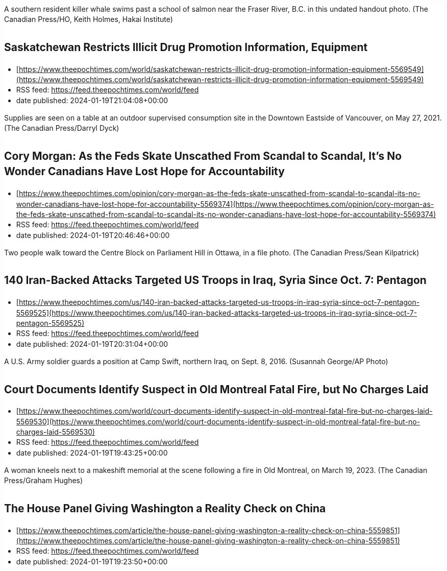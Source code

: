 A southern resident killer whale swims past a school of salmon near the Fraser River, B.C. in this undated handout photo. (The Canadian Press/HO, Keith Holmes, Hakai Institute)

## Saskatchewan Restricts Illicit Drug Promotion Information, Equipment
 - [https://www.theepochtimes.com/world/saskatchewan-restricts-illicit-drug-promotion-information-equipment-5569549](https://www.theepochtimes.com/world/saskatchewan-restricts-illicit-drug-promotion-information-equipment-5569549)
 - RSS feed: https://feed.theepochtimes.com/world/feed
 - date published: 2024-01-19T21:04:08+00:00

Supplies are seen on a table at an outdoor supervised consumption site in the Downtown Eastside of Vancouver, on May 27, 2021. (The Canadian Press/Darryl Dyck)

## Cory Morgan: As the Feds Skate Unscathed From Scandal to Scandal, It’s No Wonder Canadians Have Lost Hope for Accountability
 - [https://www.theepochtimes.com/opinion/cory-morgan-as-the-feds-skate-unscathed-from-scandal-to-scandal-its-no-wonder-canadians-have-lost-hope-for-accountability-5569374](https://www.theepochtimes.com/opinion/cory-morgan-as-the-feds-skate-unscathed-from-scandal-to-scandal-its-no-wonder-canadians-have-lost-hope-for-accountability-5569374)
 - RSS feed: https://feed.theepochtimes.com/world/feed
 - date published: 2024-01-19T20:46:46+00:00

Two people walk toward the Centre Block on Parliament Hill in Ottawa, in a file photo. (The Canadian Press/Sean Kilpatrick)

## 140 Iran-Backed Attacks Targeted US Troops in Iraq, Syria Since Oct. 7: Pentagon
 - [https://www.theepochtimes.com/us/140-iran-backed-attacks-targeted-us-troops-in-iraq-syria-since-oct-7-pentagon-5569525](https://www.theepochtimes.com/us/140-iran-backed-attacks-targeted-us-troops-in-iraq-syria-since-oct-7-pentagon-5569525)
 - RSS feed: https://feed.theepochtimes.com/world/feed
 - date published: 2024-01-19T20:31:04+00:00

A U.S. Army soldier guards a position at Camp Swift, northern Iraq, on Sept. 8, 2016. (Susannah George/AP Photo)

## Court Documents Identify Suspect in Old Montreal Fatal Fire, but No Charges Laid
 - [https://www.theepochtimes.com/world/court-documents-identify-suspect-in-old-montreal-fatal-fire-but-no-charges-laid-5569530](https://www.theepochtimes.com/world/court-documents-identify-suspect-in-old-montreal-fatal-fire-but-no-charges-laid-5569530)
 - RSS feed: https://feed.theepochtimes.com/world/feed
 - date published: 2024-01-19T19:43:25+00:00

A woman kneels next to a makeshift memorial at the scene following a fire in Old Montreal, on March 19, 2023. (The Canadian Press/Graham Hughes)

## The House Panel Giving Washington a Reality Check on China
 - [https://www.theepochtimes.com/article/the-house-panel-giving-washington-a-reality-check-on-china-5559851](https://www.theepochtimes.com/article/the-house-panel-giving-washington-a-reality-check-on-china-5559851)
 - RSS feed: https://feed.theepochtimes.com/world/feed
 - date published: 2024-01-19T19:23:50+00:00
